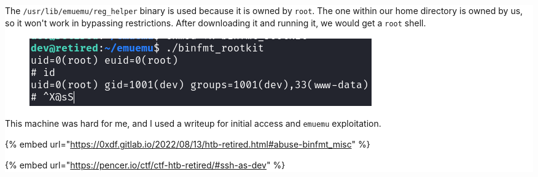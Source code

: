 The `/usr/lib/emuemu/reg_helper` binary is used because it is owned by `root`. The one within our home directory is owned by us, so it won't work in bypassing restrictions. After downloading it and running it, we would get a `root` shell.

<figure><img src="../../../.gitbook/assets/image (2228).png" alt=""><figcaption></figcaption></figure>

This machine was hard for me, and I used a writeup for initial access and `emuemu` exploitation.&#x20;

{% embed url="https://0xdf.gitlab.io/2022/08/13/htb-retired.html#abuse-binfmt_misc" %}

{% embed url="https://pencer.io/ctf/ctf-htb-retired/#ssh-as-dev" %}
